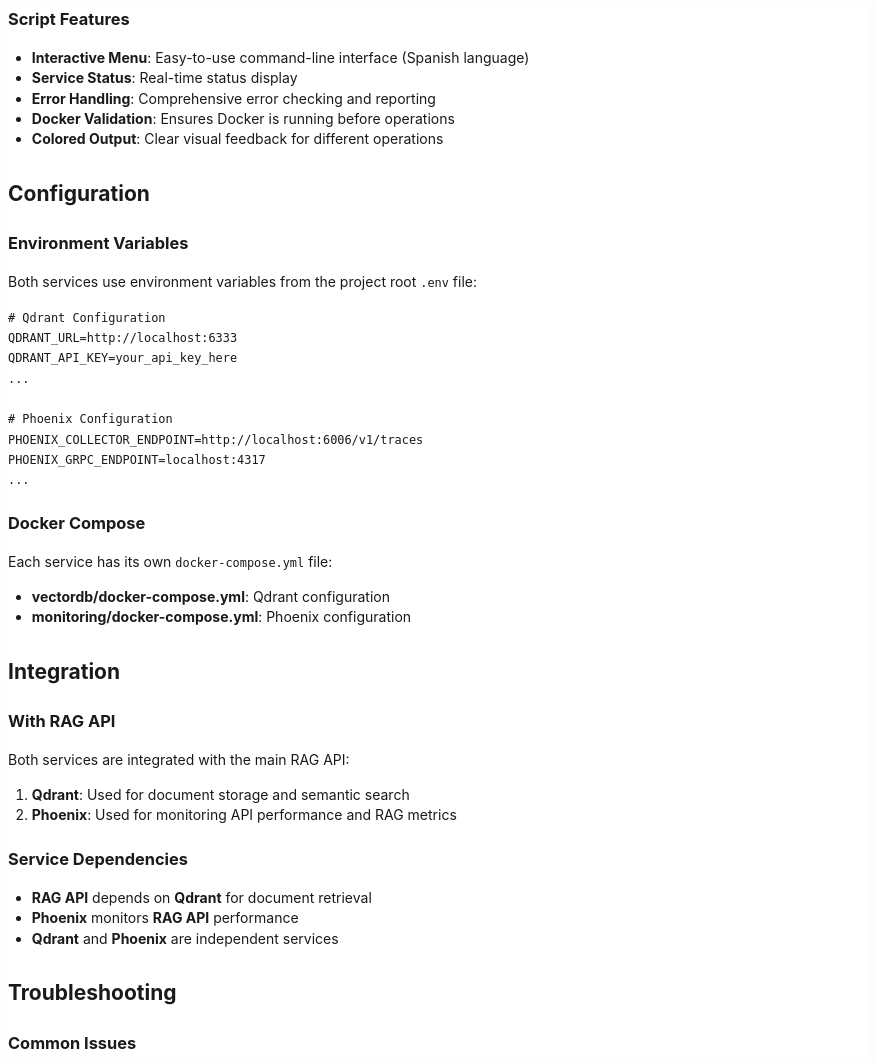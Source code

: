 ### Script Features

- **Interactive Menu**: Easy-to-use command-line interface (Spanish language)
- **Service Status**: Real-time status display
- **Error Handling**: Comprehensive error checking and reporting
- **Docker Validation**: Ensures Docker is running before operations
- **Colored Output**: Clear visual feedback for different operations

## Configuration

### Environment Variables

Both services use environment variables from the project root `.env` file:

```env
# Qdrant Configuration
QDRANT_URL=http://localhost:6333
QDRANT_API_KEY=your_api_key_here
...

# Phoenix Configuration
PHOENIX_COLLECTOR_ENDPOINT=http://localhost:6006/v1/traces
PHOENIX_GRPC_ENDPOINT=localhost:4317
...
```

### Docker Compose

Each service has its own `docker-compose.yml` file:

- **vectordb/docker-compose.yml**: Qdrant configuration
- **monitoring/docker-compose.yml**: Phoenix configuration

## Integration

### With RAG API

Both services are integrated with the main RAG API:

1. **Qdrant**: Used for document storage and semantic search
2. **Phoenix**: Used for monitoring API performance and RAG metrics

### Service Dependencies

- **RAG API** depends on **Qdrant** for document retrieval
- **Phoenix** monitors **RAG API** performance
- **Qdrant** and **Phoenix** are independent services

## Troubleshooting

### Common Issues
